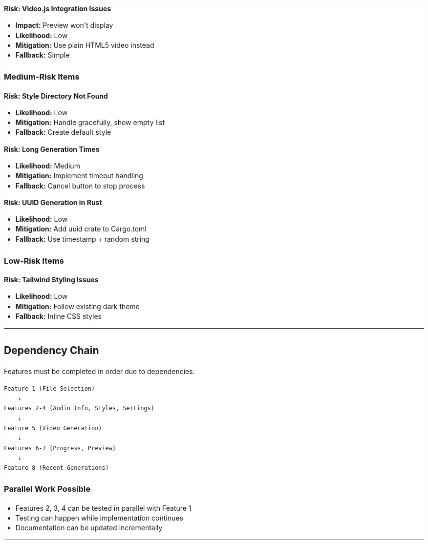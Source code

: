 **Risk: Video.js Integration Issues**
- **Impact:** Preview won't display
- **Likelihood:** Low
- **Mitigation:** Use plain HTML5 video instead
- **Fallback:** Simple <video> tag with minimal controls

### Medium-Risk Items

**Risk: Style Directory Not Found**
- **Likelihood:** Low
- **Mitigation:** Handle gracefully, show empty list
- **Fallback:** Create default style

**Risk: Long Generation Times**
- **Likelihood:** Medium
- **Mitigation:** Implement timeout handling
- **Fallback:** Cancel button to stop process

**Risk: UUID Generation in Rust**
- **Likelihood:** Low
- **Mitigation:** Add uuid crate to Cargo.toml
- **Fallback:** Use timestamp + random string

### Low-Risk Items

**Risk: Tailwind Styling Issues**
- **Likelihood:** Low
- **Mitigation:** Follow existing dark theme
- **Fallback:** Inline CSS styles

---

## Dependency Chain

Features must be completed in order due to dependencies:

```
Feature 1 (File Selection)
    ↓
Features 2-4 (Audio Info, Styles, Settings)
    ↓
Feature 5 (Video Generation)
    ↓
Features 6-7 (Progress, Preview)
    ↓
Feature 8 (Recent Generations)
```

### Parallel Work Possible

- Features 2, 3, 4 can be tested in parallel with Feature 1
- Testing can happen while implementation continues
- Documentation can be updated incrementally

---